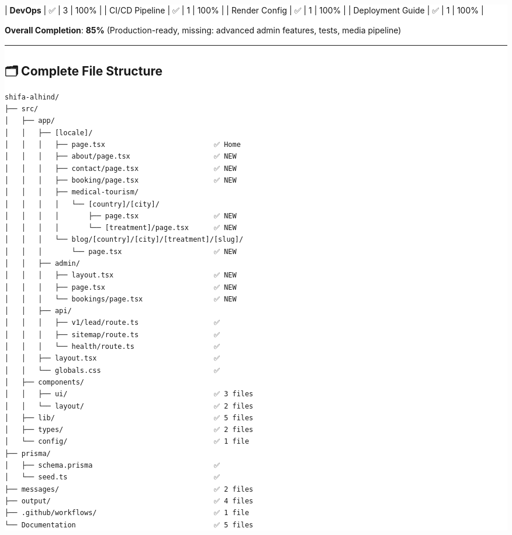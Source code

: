| **DevOps** | ✅ | 3 | 100% |
| CI/CD Pipeline | ✅ | 1 | 100% |
| Render Config | ✅ | 1 | 100% |
| Deployment Guide | ✅ | 1 | 100% |

**Overall Completion**: **85%** (Production-ready, missing: advanced admin features, tests, media pipeline)

---

## 🗂️ Complete File Structure

```
shifa-alhind/
├── src/
│   ├── app/
│   │   ├── [locale]/
│   │   │   ├── page.tsx                          ✅ Home
│   │   │   ├── about/page.tsx                    ✅ NEW
│   │   │   ├── contact/page.tsx                  ✅ NEW
│   │   │   ├── booking/page.tsx                  ✅ NEW
│   │   │   ├── medical-tourism/
│   │   │   │   └── [country]/[city]/
│   │   │   │       ├── page.tsx                  ✅ NEW
│   │   │   │       └── [treatment]/page.tsx      ✅ NEW
│   │   │   └── blog/[country]/[city]/[treatment]/[slug]/
│   │   │       └── page.tsx                      ✅ NEW
│   │   ├── admin/
│   │   │   ├── layout.tsx                        ✅ NEW
│   │   │   ├── page.tsx                          ✅ NEW
│   │   │   └── bookings/page.tsx                 ✅ NEW
│   │   ├── api/
│   │   │   ├── v1/lead/route.ts                  ✅
│   │   │   ├── sitemap/route.ts                  ✅
│   │   │   └── health/route.ts                   ✅
│   │   ├── layout.tsx                            ✅
│   │   └── globals.css                           ✅
│   ├── components/
│   │   ├── ui/                                   ✅ 3 files
│   │   └── layout/                               ✅ 2 files
│   ├── lib/                                      ✅ 5 files
│   ├── types/                                    ✅ 2 files
│   └── config/                                   ✅ 1 file
├── prisma/
│   ├── schema.prisma                             ✅
│   └── seed.ts                                   ✅
├── messages/                                     ✅ 2 files
├── output/                                       ✅ 4 files
├── .github/workflows/                            ✅ 1 file
└── Documentation                                 ✅ 5 files
```
